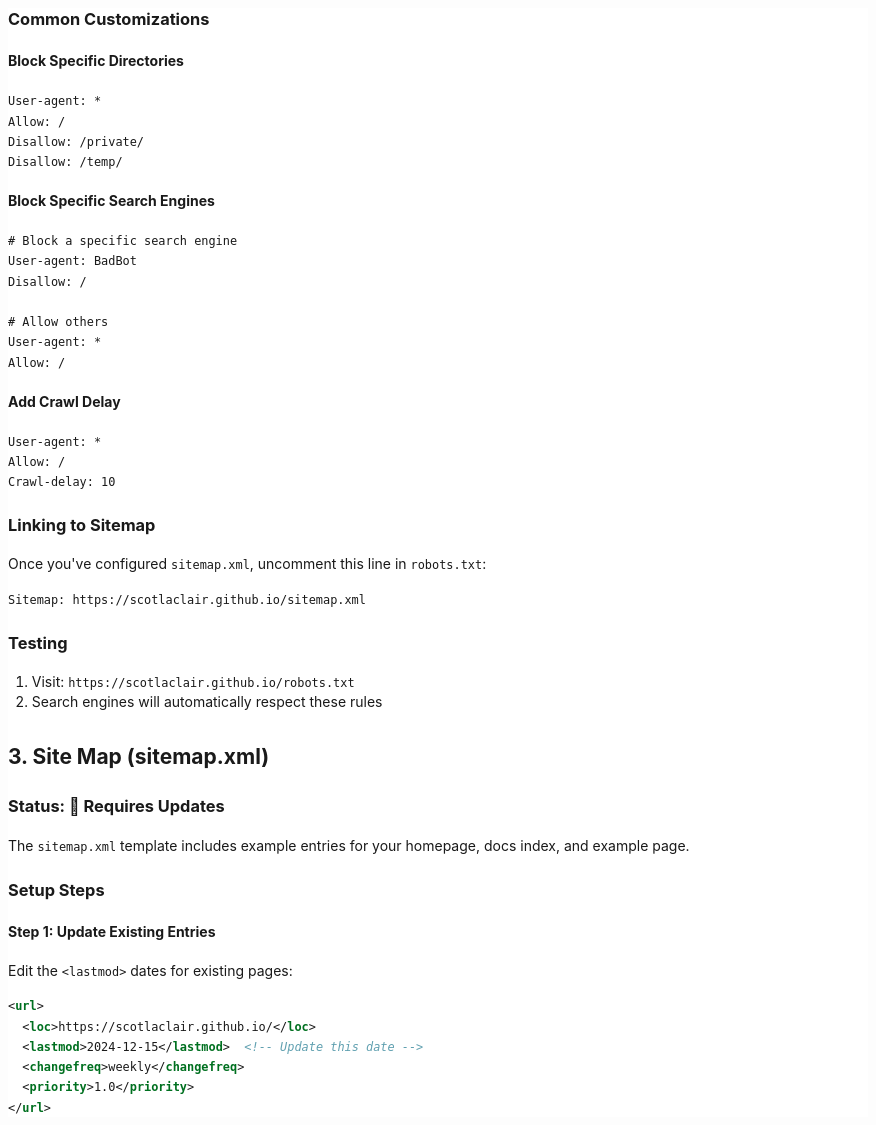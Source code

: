 ### Common Customizations

#### Block Specific Directories
```
User-agent: *
Allow: /
Disallow: /private/
Disallow: /temp/
```

#### Block Specific Search Engines
```
# Block a specific search engine
User-agent: BadBot
Disallow: /

# Allow others
User-agent: *
Allow: /
```

#### Add Crawl Delay
```
User-agent: *
Allow: /
Crawl-delay: 10
```

### Linking to Sitemap
Once you've configured `sitemap.xml`, uncomment this line in `robots.txt`:
```
Sitemap: https://scotlaclair.github.io/sitemap.xml
```

### Testing
1. Visit: `https://scotlaclair.github.io/robots.txt`
2. Search engines will automatically respect these rules

## 3. Site Map (sitemap.xml)

### Status: 📝 Requires Updates

The `sitemap.xml` template includes example entries for your homepage, docs index, and example page.

### Setup Steps

#### Step 1: Update Existing Entries
Edit the `<lastmod>` dates for existing pages:
```xml
<url>
  <loc>https://scotlaclair.github.io/</loc>
  <lastmod>2024-12-15</lastmod>  <!-- Update this date -->
  <changefreq>weekly</changefreq>
  <priority>1.0</priority>
</url>
```
